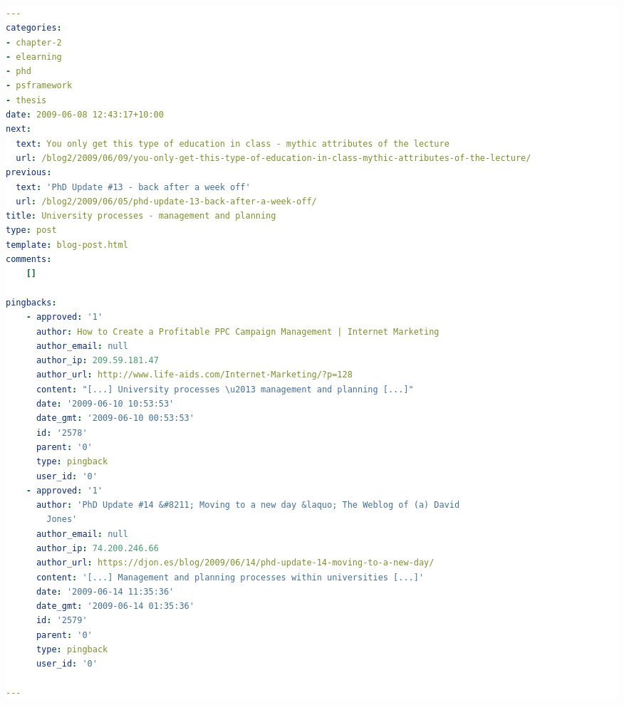 ```yaml
---
categories:
- chapter-2
- elearning
- phd
- psframework
- thesis
date: 2009-06-08 12:43:17+10:00
next:
  text: You only get this type of education in class - mythic attributes of the lecture
  url: /blog2/2009/06/09/you-only-get-this-type-of-education-in-class-mythic-attributes-of-the-lecture/
previous:
  text: 'PhD Update #13 - back after a week off'
  url: /blog2/2009/06/05/phd-update-13-back-after-a-week-off/
title: University processes - management and planning
type: post
template: blog-post.html
comments:
    []
    
pingbacks:
    - approved: '1'
      author: How to Create a Profitable PPC Campaign Management | Internet Marketing
      author_email: null
      author_ip: 209.59.181.47
      author_url: http://www.life-aids.com/Internet-Marketing/?p=128
      content: "[...] University processes \u2013 management and planning [...]"
      date: '2009-06-10 10:53:53'
      date_gmt: '2009-06-10 00:53:53'
      id: '2578'
      parent: '0'
      type: pingback
      user_id: '0'
    - approved: '1'
      author: 'PhD Update #14 &#8211; Moving to a new day &laquo; The Weblog of (a) David
        Jones'
      author_email: null
      author_ip: 74.200.246.66
      author_url: https://djon.es/blog/2009/06/14/phd-update-14-moving-to-a-new-day/
      content: '[...] Management and planning processes within universities [...]'
      date: '2009-06-14 11:35:36'
      date_gmt: '2009-06-14 01:35:36'
      id: '2579'
      parent: '0'
      type: pingback
      user_id: '0'
    
---
```
